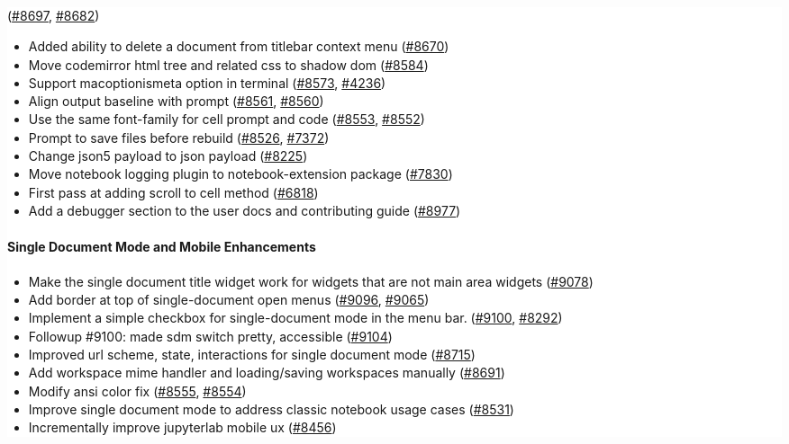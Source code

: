   ([#8697](https://github.com/jupyterlab/jupyterlab/pull/8697),
  [#8682](https://github.com/jupyterlab/jupyterlab/issues/8682))
- Added ability to delete a document from titlebar context menu
  ([#8670](https://github.com/jupyterlab/jupyterlab/pull/8670))
- Move codemirror html tree and related css to shadow dom
  ([#8584](https://github.com/jupyterlab/jupyterlab/pull/8584))
- Support macoptionismeta option in terminal
  ([#8573](https://github.com/jupyterlab/jupyterlab/pull/8573),
  [#4236](https://github.com/jupyterlab/jupyterlab/issues/4236))
- Align output baseline with prompt
  ([#8561](https://github.com/jupyterlab/jupyterlab/pull/8561),
  [#8560](https://github.com/jupyterlab/jupyterlab/issues/8560))
- Use the same font-family for cell prompt and code
  ([#8553](https://github.com/jupyterlab/jupyterlab/pull/8553),
  [#8552](https://github.com/jupyterlab/jupyterlab/issues/8552))
- Prompt to save files before rebuild
  ([#8526](https://github.com/jupyterlab/jupyterlab/pull/8526),
  [#7372](https://github.com/jupyterlab/jupyterlab/issues/7372))
- Change json5 payload to json payload
  ([#8225](https://github.com/jupyterlab/jupyterlab/pull/8225))
- Move notebook logging plugin to notebook-extension package
  ([#7830](https://github.com/jupyterlab/jupyterlab/pull/7830))
- First pass at adding scroll to cell method
  ([#6818](https://github.com/jupyterlab/jupyterlab/pull/6818))
- Add a debugger section to the user docs and contributing guide
  ([#8977](https://github.com/jupyterlab/jupyterlab/pull/8977))

#### Single Document Mode and Mobile Enhancements

- Make the single document title widget work for widgets that are not
  main area widgets
  ([#9078](https://github.com/jupyterlab/jupyterlab/pull/9078))
- Add border at top of single-document open menus
  ([#9096](https://github.com/jupyterlab/jupyterlab/pull/9096),
  [#9065](https://github.com/jupyterlab/jupyterlab/issues/9065))
- Implement a simple checkbox for single-document mode in the menu
  bar. ([#9100](https://github.com/jupyterlab/jupyterlab/pull/9100),
  [#8292](https://github.com/jupyterlab/jupyterlab/issues/8292))
- Followup \#9100: made sdm switch pretty, accessible
  ([#9104](https://github.com/jupyterlab/jupyterlab/pull/9104))
- Improved url scheme, state, interactions for single document mode
  ([#8715](https://github.com/jupyterlab/jupyterlab/pull/8715))
- Add workspace mime handler and loading/saving workspaces manually
  ([#8691](https://github.com/jupyterlab/jupyterlab/pull/8691))
- Modify ansi color fix
  ([#8555](https://github.com/jupyterlab/jupyterlab/pull/8555),
  [#8554](https://github.com/jupyterlab/jupyterlab/issues/8554))
- Improve single document mode to address classic notebook usage cases
  ([#8531](https://github.com/jupyterlab/jupyterlab/pull/8531))
- Incrementally improve jupyterlab mobile ux
  ([#8456](https://github.com/jupyterlab/jupyterlab/pull/8456))
